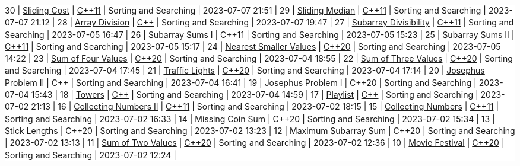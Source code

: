 30 | [Sliding Cost](https://cses.fi/problemset/task/1077/) | [C++11](https://github.com/YoussefEmad1222/MySubmissons/blob/main/CSES/Sorting_and_Searching/Sliding_Cost.cpp) | Sorting and Searching | 2023-07-07 21:51 |
29 | [Sliding Median](https://cses.fi/problemset/task/1076/) | [C++11](https://github.com/YoussefEmad1222/MySubmissons/blob/main/CSES/Sorting_and_Searching/Sliding_Median.cpp) | Sorting and Searching | 2023-07-07 21:12 |
28 | [Array Division](https://cses.fi/problemset/task/1085/) | [C++](https://github.com/YoussefEmad1222/MySubmissons/blob/main/CSES/Sorting_and_Searching/Array_Division.cpp) | Sorting and Searching | 2023-07-07 19:47 |
27 | [Subarray Divisibility](https://cses.fi/problemset/task/1662/) | [C++11](https://github.com/YoussefEmad1222/MySubmissons/blob/main/CSES/Sorting_and_Searching/Subarray_Divisibility.cpp) | Sorting and Searching | 2023-07-05 16:47 |
26 | [Subarray Sums I](https://cses.fi/problemset/task/1660/) | [C++11](https://github.com/YoussefEmad1222/MySubmissons/blob/main/CSES/Sorting_and_Searching/Subarray_Sums_I.cpp) | Sorting and Searching | 2023-07-05 15:23 |
25 | [Subarray Sums II](https://cses.fi/problemset/task/1661/) | [C++11](https://github.com/YoussefEmad1222/MySubmissons/blob/main/CSES/Sorting_and_Searching/Subarray_Sums_II.cpp) | Sorting and Searching | 2023-07-05 15:17 |
24 | [Nearest Smaller Values](https://cses.fi/problemset/task/1645/) | [C++20](https://github.com/YoussefEmad1222/MySubmissons/blob/main/CSES/Sorting_and_Searching/Nearest_Smaller_Values.cpp) | Sorting and Searching | 2023-07-05 14:22 |
23 | [Sum of Four Values](https://cses.fi/problemset/task/1642/) | [C++20](https://github.com/YoussefEmad1222/MySubmissons/blob/main/CSES/Sorting_and_Searching/Sum_of_Four_Values.cpp) | Sorting and Searching | 2023-07-04 18:55 |
22 | [Sum of Three Values](https://cses.fi/problemset/task/1641/) | [C++20](https://github.com/YoussefEmad1222/MySubmissons/blob/main/CSES/Sorting_and_Searching/Sum_of_Three_Values.cpp) | Sorting and Searching | 2023-07-04 17:45 |
21 | [Traffic Lights](https://cses.fi/problemset/task/1163/) | [C++20](https://github.com/YoussefEmad1222/MySubmissons/blob/main/CSES/Sorting_and_Searching/Traffic_Lights.cpp) | Sorting and Searching | 2023-07-04 17:14 |
20 | [Josephus Problem II](https://cses.fi/problemset/task/2163/) | [C++](https://github.com/YoussefEmad1222/MySubmissons/blob/main/CSES/Sorting_and_Searching/Josephus_Problem_II.cpp) | Sorting and Searching | 2023-07-04 16:41 |
19 | [Josephus Problem I](https://cses.fi/problemset/task/2162/) | [C++20](https://github.com/YoussefEmad1222/MySubmissons/blob/main/CSES/Sorting_and_Searching/Josephus_Problem_I.cpp) | Sorting and Searching | 2023-07-04 15:43 |
18 | [Towers](https://cses.fi/problemset/task/1073/) | [C++](https://github.com/YoussefEmad1222/MySubmissons/blob/main/CSES/Sorting_and_Searching/Towers.cpp) | Sorting and Searching | 2023-07-04 14:59 |
17 | [Playlist](https://cses.fi/problemset/task/1141/) | [C++](https://github.com/YoussefEmad1222/MySubmissons/blob/main/CSES/Sorting_and_Searching/Playlist.cpp) | Sorting and Searching | 2023-07-02 21:13 |
16 | [Collecting Numbers II](https://cses.fi/problemset/task/2217/) | [C++11](https://github.com/YoussefEmad1222/MySubmissons/blob/main/CSES/Sorting_and_Searching/Collecting_Numbers_II.cpp) | Sorting and Searching | 2023-07-02 18:15 |
15 | [Collecting Numbers](https://cses.fi/problemset/task/2216/) | [C++11](https://github.com/YoussefEmad1222/MySubmissons/blob/main/CSES/Sorting_and_Searching/Collecting_Numbers.cpp) | Sorting and Searching | 2023-07-02 16:33 |
14 | [Missing Coin Sum](https://cses.fi/problemset/task/2183/) | [C++20](https://github.com/YoussefEmad1222/MySubmissons/blob/main/CSES/Sorting_and_Searching/Missing_Coin_Sum.cpp) | Sorting and Searching | 2023-07-02 15:34 |
13 | [Stick Lengths](https://cses.fi/problemset/task/1074/) | [C++20](https://github.com/YoussefEmad1222/MySubmissons/blob/main/CSES/Sorting_and_Searching/Stick_Lengths.cpp) | Sorting and Searching | 2023-07-02 13:23 |
12 | [Maximum Subarray Sum](https://cses.fi/problemset/task/1643/) | [C++20](https://github.com/YoussefEmad1222/MySubmissons/blob/main/CSES/Sorting_and_Searching/Maximum_Subarray_Sum.cpp) | Sorting and Searching | 2023-07-02 13:13 |
11 | [Sum of Two Values](https://cses.fi/problemset/task/1640/) | [C++20](https://github.com/YoussefEmad1222/MySubmissons/blob/main/CSES/Sorting_and_Searching/Sum_of_Two_Values.cpp) | Sorting and Searching | 2023-07-02 12:36 |
10 | [Movie Festival](https://cses.fi/problemset/task/1629/) | [C++20](https://github.com/YoussefEmad1222/MySubmissons/blob/main/CSES/Sorting_and_Searching/Movie_Festival.cpp) | Sorting and Searching | 2023-07-02 12:24 |